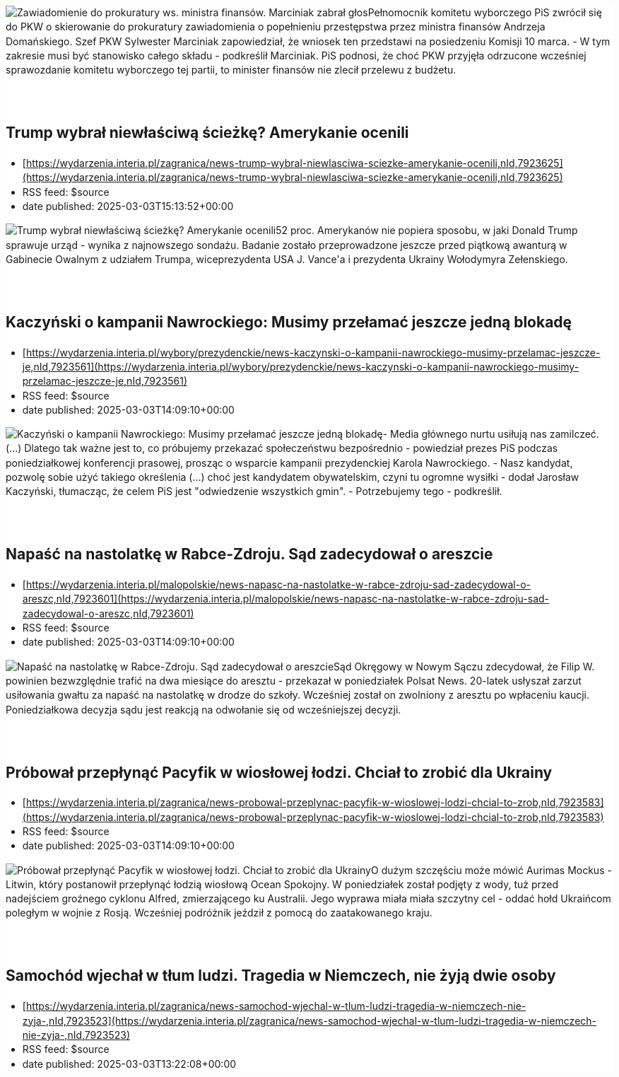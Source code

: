 <p><a href="https://wydarzenia.interia.pl/kraj/news-zawiadomienie-do-prokuratury-ws-ministra-finansow-marciniak-,nId,7923627"><img src="https://i.iplsc.com/zawiadomienie-do-prokuratury-ws-ministra-finansow-marciniak/000KOYZZJVVR8VPW-C321.jpg" alt="Zawiadomienie do prokuratury ws. ministra finansów. Marciniak zabrał głos" align="left" /></a>Pełnomocnik komitetu wyborczego PiS zwrócił się do PKW o skierowanie do prokuratury zawiadomienia o popełnieniu przestępstwa przez ministra finansów Andrzeja Domańskiego. Szef PKW Sylwester Marciniak zapowiedział, że wniosek ten przedstawi na posiedzeniu Komisji 10 marca. - W tym zakresie musi być stanowisko całego składu - podkreślił Marciniak. PiS podnosi, że choć PKW przyjęła odrzucone wcześniej sprawozdanie komitetu wyborczego tej partii, to minister finansów nie zlecił przelewu z budżetu.</p><br clear="all" />

## Trump wybrał niewłaściwą ścieżkę? Amerykanie ocenili
 - [https://wydarzenia.interia.pl/zagranica/news-trump-wybral-niewlasciwa-sciezke-amerykanie-ocenili,nId,7923625](https://wydarzenia.interia.pl/zagranica/news-trump-wybral-niewlasciwa-sciezke-amerykanie-ocenili,nId,7923625)
 - RSS feed: $source
 - date published: 2025-03-03T15:13:52+00:00

<p><a href="https://wydarzenia.interia.pl/zagranica/news-trump-wybral-niewlasciwa-sciezke-amerykanie-ocenili,nId,7923625"><img src="https://i.iplsc.com/trump-wybral-niewlasciwa-sciezke-amerykanie-ocenili/000KOZ09SJBWNILJ-C321.jpg" alt="Trump wybrał niewłaściwą ścieżkę? Amerykanie ocenili" align="left" /></a>52 proc. Amerykanów nie popiera sposobu, w jaki Donald Trump sprawuje urząd - wynika z najnowszego sondażu. Badanie zostało przeprowadzone jeszcze przed piątkową awanturą w Gabinecie Owalnym z udziałem Trumpa, wiceprezydenta USA J. Vance'a i prezydenta Ukrainy Wołodymyra Zełenskiego.</p><br clear="all" />

## Kaczyński o kampanii Nawrockiego: Musimy przełamać jeszcze jedną blokadę
 - [https://wydarzenia.interia.pl/wybory/prezydenckie/news-kaczynski-o-kampanii-nawrockiego-musimy-przelamac-jeszcze-je,nId,7923561](https://wydarzenia.interia.pl/wybory/prezydenckie/news-kaczynski-o-kampanii-nawrockiego-musimy-przelamac-jeszcze-je,nId,7923561)
 - RSS feed: $source
 - date published: 2025-03-03T14:09:10+00:00

<p><a href="https://wydarzenia.interia.pl/wybory/prezydenckie/news-kaczynski-o-kampanii-nawrockiego-musimy-przelamac-jeszcze-je,nId,7923561"><img src="https://i.iplsc.com/kaczynski-o-kampanii-nawrockiego-musimy-przelamac-jeszcze-je/000KOX8ZRQCKSB5S-C321.jpg" alt="Kaczyński o kampanii Nawrockiego: Musimy przełamać jeszcze jedną blokadę" align="left" /></a>- Media głównego nurtu usiłują nas zamilczeć. (...) Dlatego tak ważne jest to, co próbujemy przekazać społeczeństwu bezpośrednio - powiedział prezes PiS podczas poniedziałkowej konferencji prasowej, prosząc o wsparcie kampanii prezydenckiej Karola Nawrockiego. - Nasz kandydat, pozwolę sobie użyć takiego określenia (...) choć jest kandydatem obywatelskim, czyni tu ogromne wysiłki - dodał Jarosław Kaczyński, tłumacząc, że celem PiS jest &quot;odwiedzenie wszystkich gmin&quot;. - Potrzebujemy tego - podkreślił.  </p><br clear="all" />

## Napaść na nastolatkę w Rabce-Zdroju. Sąd zadecydował o areszcie
 - [https://wydarzenia.interia.pl/malopolskie/news-napasc-na-nastolatke-w-rabce-zdroju-sad-zadecydowal-o-areszc,nId,7923601](https://wydarzenia.interia.pl/malopolskie/news-napasc-na-nastolatke-w-rabce-zdroju-sad-zadecydowal-o-areszc,nId,7923601)
 - RSS feed: $source
 - date published: 2025-03-03T14:09:10+00:00

<p><a href="https://wydarzenia.interia.pl/malopolskie/news-napasc-na-nastolatke-w-rabce-zdroju-sad-zadecydowal-o-areszc,nId,7923601"><img src="https://i.iplsc.com/napasc-na-nastolatke-w-rabce-zdroju-sad-zadecydowal-o-areszc/000FZ899M2IC99HN-C321.jpg" alt="Napaść na nastolatkę w Rabce-Zdroju. Sąd zadecydował o areszcie " align="left" /></a>Sąd Okręgowy w Nowym Sączu zdecydował, że Filip W. powinien bezwzględnie trafić na dwa miesiące do aresztu - przekazał w poniedziałek Polsat News. 20-latek usłyszał zarzut usiłowania gwałtu za napaść na nastolatkę w drodze do szkoły. Wcześniej został on zwolniony z aresztu po wpłaceniu kaucji. Poniedziałkowa decyzja sądu jest reakcją na odwołanie się od wcześniejszej decyzji. </p><br clear="all" />

## Próbował przepłynąć Pacyfik w wiosłowej łodzi. Chciał to zrobić dla Ukrainy
 - [https://wydarzenia.interia.pl/zagranica/news-probowal-przeplynac-pacyfik-w-wioslowej-lodzi-chcial-to-zrob,nId,7923583](https://wydarzenia.interia.pl/zagranica/news-probowal-przeplynac-pacyfik-w-wioslowej-lodzi-chcial-to-zrob,nId,7923583)
 - RSS feed: $source
 - date published: 2025-03-03T14:09:10+00:00

<p><a href="https://wydarzenia.interia.pl/zagranica/news-probowal-przeplynac-pacyfik-w-wioslowej-lodzi-chcial-to-zrob,nId,7923583"><img src="https://i.iplsc.com/probowal-przeplynac-pacyfik-w-wioslowej-lodzi-chcial-to-zrob/000KOXN4WME6NS3X-C321.jpg" alt="Próbował przepłynąć Pacyfik w wiosłowej łodzi. Chciał to zrobić dla Ukrainy" align="left" /></a>O dużym szczęściu może mówić Aurimas Mockus - Litwin, który postanowił przepłynąć łodzią wiosłową Ocean Spokojny. W poniedziałek został podjęty z wody, tuż przed nadejściem groźnego cyklonu Alfred, zmierzającego ku Australii. Jego wyprawa miała miała szczytny cel - oddać hołd Ukraińcom poległym w wojnie z Rosją. Wcześniej podróżnik jeździł z pomocą do zaatakowanego kraju.</p><br clear="all" />

## Samochód wjechał w tłum ludzi. Tragedia w Niemczech, nie żyją dwie osoby
 - [https://wydarzenia.interia.pl/zagranica/news-samochod-wjechal-w-tlum-ludzi-tragedia-w-niemczech-nie-zyja-,nId,7923523](https://wydarzenia.interia.pl/zagranica/news-samochod-wjechal-w-tlum-ludzi-tragedia-w-niemczech-nie-zyja-,nId,7923523)
 - RSS feed: $source
 - date published: 2025-03-03T13:22:08+00:00
